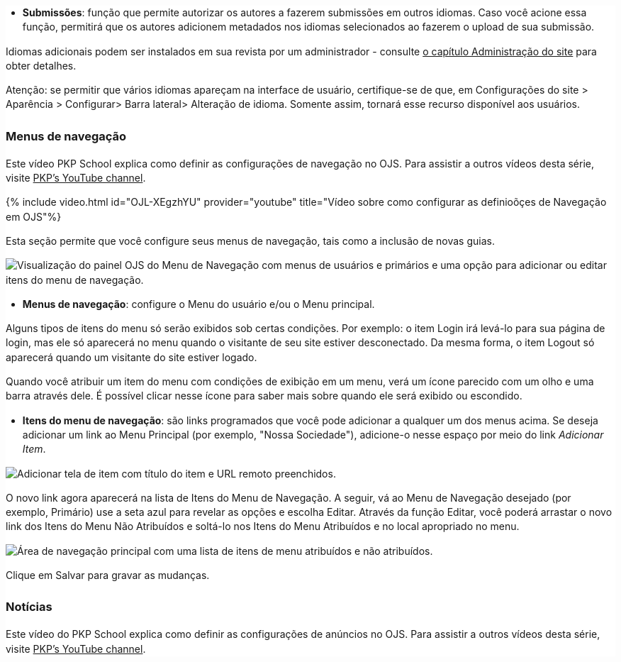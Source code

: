 - **Submissões**: função que permite autorizar os autores a fazerem submissões em outros idiomas. Caso você acione essa função, permitirá que os autores adicionem metadados nos idiomas selecionados ao fazerem o upload de sua submissão.

Idiomas adicionais podem ser instalados em sua revista por um administrador - consulte [o capítulo Administração do site](./site-administration) para obter detalhes.

Atenção: se permitir que vários idiomas apareçam na interface de usuário, certifique-se de que, em Configurações do site > Aparência > Configurar> Barra lateral> Alteração de idioma. Somente assim, tornará esse recurso disponível aos usuários.

### Menus de navegação

Este vídeo PKP School explica como definir as configurações de navegação no OJS. Para assistir a outros vídeos desta série, visite [PKP’s YouTube channel](https://www.youtube.com/playlist?list=PLg358gdRUrDVTXpuGXiMgETgnIouWoWaY).

{% include video.html id="OJL-XEgzhYU" provider="youtube" title="Vídeo sobre como configurar as definioõçes de Navegação em OJS"%}

Esta seção permite que você configure seus menus de navegação, tais como a inclusão de novas guias.

![Visualização do painel OJS do Menu de Navegação com menus de usuários e primários e uma opção para adicionar ou editar itens do menu de navegação.](./assets/learning-ojs3.1-jm-settings-web-navmenu.png)

- **Menus de navegação**: configure o Menu do usuário e/ou o Menu principal.

Alguns tipos de itens do menu só serão exibidos sob certas condições. Por exemplo:  o item Login irá levá-lo para sua página de login, mas ele só aparecerá no menu quando o visitante de seu site estiver desconectado. Da mesma forma, o item Logout só aparecerá quando um visitante do site estiver logado.

Quando você atribuir um item do menu com condições de exibição em um menu, verá um ícone parecido com um olho e uma barra através dele. É possível clicar nesse ícone para saber mais sobre quando ele será exibido ou escondido.

- **Itens do menu de navegação**: são links programados que você pode adicionar a qualquer um dos menus acima. Se deseja adicionar um link ao Menu Principal (por exemplo, "Nossa Sociedade"), adicione-o nesse espaço por meio do link _Adicionar Item_.

![Adicionar tela de item com título do item e URL remoto preenchidos.](./assets/learning-ojs3.1-jm-settings-web-navmenu-add.png)

O novo link agora aparecerá na lista de Itens do Menu de Navegação. A seguir, vá ao Menu de Navegação desejado (por exemplo, Primário) use a seta azul para revelar as opções e escolha Editar. Através da função Editar, você poderá arrastar o novo link dos Itens do Menu Não Atribuídos e soltá-lo nos Itens do Menu Atribuídos e no local apropriado no menu.

![Área de navegação principal com uma lista de itens de menu atribuídos e não atribuídos.](./assets/learning-ojs3.1-jm-settings-web-navmenu-add-nav.png)

Clique em Salvar para gravar as mudanças.

### Notícias

Este vídeo do PKP School explica como definir as configurações de anúncios no OJS. Para assistir a outros vídeos desta série, visite [PKP’s YouTube channel](https://www.youtube.com/playlist?list=PLg358gdRUrDVTXpuGXiMgETgnIouWoWaY).
